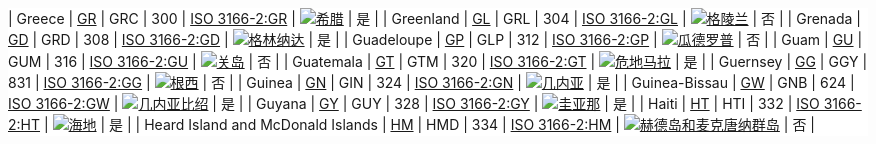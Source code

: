 | Greece | [GR](https://zh.wikipedia.org/wiki/ISO_3166-1%E4%BA%8C%E4%BD%8D%E5%AD%97%E6%AF%8D%E4%BB%A3%E7%A0%81#GR "ISO 3166-1二位字母代码") | GRC | 300 | [ISO 3166-2:GR](https://zh.wikipedia.org/w/index.php?title=ISO_3166-2:GR&action=edit&redlink=1 "ISO 3166-2:GR（页面不存在）") | ![](http://upload-images.jianshu.io/upload_images/1833627-9c9a303758d6c3f6.png?imageMogr2/auto-orient/strip%7CimageView2/2/w/1240)[希腊](https://zh.wikipedia.org/wiki/%E5%B8%8C%E8%85%8A "希腊") | 是 |
| Greenland | [GL](https://zh.wikipedia.org/wiki/ISO_3166-1%E4%BA%8C%E4%BD%8D%E5%AD%97%E6%AF%8D%E4%BB%A3%E7%A0%81#GL "ISO 3166-1二位字母代码") | GRL | 304 | [ISO 3166-2:GL](https://zh.wikipedia.org/wiki/ISO_3166-2:GL "ISO 3166-2:GL") | ![](http://upload-images.jianshu.io/upload_images/1833627-c86fc4e3ead005b4.png?imageMogr2/auto-orient/strip%7CimageView2/2/w/1240)[格陵兰](https://zh.wikipedia.org/wiki/%E6%A0%BC%E9%99%B5%E5%85%B0 "格陵兰") | 否 |
| Grenada | [GD](https://zh.wikipedia.org/wiki/ISO_3166-1%E4%BA%8C%E4%BD%8D%E5%AD%97%E6%AF%8D%E4%BB%A3%E7%A0%81#GD "ISO 3166-1二位字母代码") | GRD | 308 | [ISO 3166-2:GD](https://zh.wikipedia.org/w/index.php?title=ISO_3166-2:GD&action=edit&redlink=1 "ISO 3166-2:GD（页面不存在）") | ![](http://upload-images.jianshu.io/upload_images/1833627-1937ad603e0bd3eb.png?imageMogr2/auto-orient/strip%7CimageView2/2/w/1240)[格林纳达](https://zh.wikipedia.org/wiki/%E6%A0%BC%E6%9E%97%E7%BA%B3%E8%BE%BE "格林纳达") | 是 |
| Guadeloupe | [GP](https://zh.wikipedia.org/wiki/ISO_3166-1%E4%BA%8C%E4%BD%8D%E5%AD%97%E6%AF%8D%E4%BB%A3%E7%A0%81#GP "ISO 3166-1二位字母代码") | GLP | 312 | [ISO 3166-2:GP](https://zh.wikipedia.org/w/index.php?title=ISO_3166-2:GP&action=edit&redlink=1 "ISO 3166-2:GP（页面不存在）") | ![](http://upload-images.jianshu.io/upload_images/1833627-71aa5cce7e81304a.png?imageMogr2/auto-orient/strip%7CimageView2/2/w/1240)[瓜德罗普](https://zh.wikipedia.org/wiki/%E7%93%9C%E5%BE%B7%E7%BD%97%E6%99%AE "瓜德罗普") | 否 |
| Guam | [GU](https://zh.wikipedia.org/wiki/ISO_3166-1%E4%BA%8C%E4%BD%8D%E5%AD%97%E6%AF%8D%E4%BB%A3%E7%A0%81#GU "ISO 3166-1二位字母代码") | GUM | 316 | [ISO 3166-2:GU](https://zh.wikipedia.org/w/index.php?title=ISO_3166-2:GU&action=edit&redlink=1 "ISO 3166-2:GU（页面不存在）") | ![](http://upload-images.jianshu.io/upload_images/1833627-bf7aad20f195f646.png?imageMogr2/auto-orient/strip%7CimageView2/2/w/1240)[关岛](https://zh.wikipedia.org/wiki/%E9%97%9C%E5%B3%B6 "关岛") | 否 |
| Guatemala | [GT](https://zh.wikipedia.org/wiki/ISO_3166-1%E4%BA%8C%E4%BD%8D%E5%AD%97%E6%AF%8D%E4%BB%A3%E7%A0%81#GT "ISO 3166-1二位字母代码") | GTM | 320 | [ISO 3166-2:GT](https://zh.wikipedia.org/w/index.php?title=ISO_3166-2:GT&action=edit&redlink=1 "ISO 3166-2:GT（页面不存在）") | ![](http://upload-images.jianshu.io/upload_images/1833627-0c5fe24a2493fe21.png?imageMogr2/auto-orient/strip%7CimageView2/2/w/1240)[危地马拉](https://zh.wikipedia.org/wiki/%E5%8D%B1%E5%9C%B0%E9%A9%AC%E6%8B%89 "危地马拉") | 是 |
| Guernsey | [GG](https://zh.wikipedia.org/wiki/ISO_3166-1%E4%BA%8C%E4%BD%8D%E5%AD%97%E6%AF%8D%E4%BB%A3%E7%A0%81#GG "ISO 3166-1二位字母代码") | GGY | 831 | [ISO 3166-2:GG](https://zh.wikipedia.org/wiki/ISO_3166-2:GG "ISO 3166-2:GG") | ![](http://upload-images.jianshu.io/upload_images/1833627-068c5fe7e10a6acc.png?imageMogr2/auto-orient/strip%7CimageView2/2/w/1240)[根西](https://zh.wikipedia.org/wiki/%E6%A0%B9%E8%A5%BF "根西") | 否 |
| Guinea | [GN](https://zh.wikipedia.org/wiki/ISO_3166-1%E4%BA%8C%E4%BD%8D%E5%AD%97%E6%AF%8D%E4%BB%A3%E7%A0%81#GN "ISO 3166-1二位字母代码") | GIN | 324 | [ISO 3166-2:GN](https://zh.wikipedia.org/w/index.php?title=ISO_3166-2:GN&action=edit&redlink=1 "ISO 3166-2:GN（页面不存在）") | ![](http://upload-images.jianshu.io/upload_images/1833627-885a593b54ce09b1.png?imageMogr2/auto-orient/strip%7CimageView2/2/w/1240)[几内亚](https://zh.wikipedia.org/wiki/%E5%87%A0%E5%86%85%E4%BA%9A "几内亚") | 是 |
| Guinea-Bissau | [GW](https://zh.wikipedia.org/wiki/ISO_3166-1%E4%BA%8C%E4%BD%8D%E5%AD%97%E6%AF%8D%E4%BB%A3%E7%A0%81#GW "ISO 3166-1二位字母代码") | GNB | 624 | [ISO 3166-2:GW](https://zh.wikipedia.org/w/index.php?title=ISO_3166-2:GW&action=edit&redlink=1 "ISO 3166-2:GW（页面不存在）") | ![](http://upload-images.jianshu.io/upload_images/1833627-fda57186919d978c.png?imageMogr2/auto-orient/strip%7CimageView2/2/w/1240)[几内亚比绍](https://zh.wikipedia.org/wiki/%E5%B9%BE%E5%85%A7%E4%BA%9E%E6%AF%94%E7%B4%A2 "几内亚比绍") | 是 |
| Guyana | [GY](https://zh.wikipedia.org/wiki/ISO_3166-1%E4%BA%8C%E4%BD%8D%E5%AD%97%E6%AF%8D%E4%BB%A3%E7%A0%81#GY "ISO 3166-1二位字母代码") | GUY | 328 | [ISO 3166-2:GY](https://zh.wikipedia.org/w/index.php?title=ISO_3166-2:GY&action=edit&redlink=1 "ISO 3166-2:GY（页面不存在）") | ![](http://upload-images.jianshu.io/upload_images/1833627-6f7c27acf190eaeb.png?imageMogr2/auto-orient/strip%7CimageView2/2/w/1240)[圭亚那](https://zh.wikipedia.org/wiki/%E5%9C%AD%E4%BA%9A%E9%82%A3 "圭亚那") | 是 |
| Haiti | [HT](https://zh.wikipedia.org/wiki/ISO_3166-1%E4%BA%8C%E4%BD%8D%E5%AD%97%E6%AF%8D%E4%BB%A3%E7%A0%81#HT "ISO 3166-1二位字母代码") | HTI | 332 | [ISO 3166-2:HT](https://zh.wikipedia.org/w/index.php?title=ISO_3166-2:HT&action=edit&redlink=1 "ISO 3166-2:HT（页面不存在）") | ![](http://upload-images.jianshu.io/upload_images/1833627-b04d9cdc03a7627d.png?imageMogr2/auto-orient/strip%7CimageView2/2/w/1240)[海地](https://zh.wikipedia.org/wiki/%E6%B5%B7%E5%9C%B0 "海地") | 是 |
| Heard Island and McDonald Islands | [HM](https://zh.wikipedia.org/wiki/ISO_3166-1%E4%BA%8C%E4%BD%8D%E5%AD%97%E6%AF%8D%E4%BB%A3%E7%A0%81#HM "ISO 3166-1二位字母代码") | HMD | 334 | [ISO 3166-2:HM](https://zh.wikipedia.org/w/index.php?title=ISO_3166-2:HM&action=edit&redlink=1 "ISO 3166-2:HM（页面不存在）") | ![](http://upload-images.jianshu.io/upload_images/1833627-a1cb776d3c8181d5.png?imageMogr2/auto-orient/strip%7CimageView2/2/w/1240)[赫德岛和麦克唐纳群岛](https://zh.wikipedia.org/wiki/%E8%B5%AB%E5%BE%B7%E5%B3%B6%E5%92%8C%E9%BA%A5%E5%85%8B%E5%94%90%E7%B4%8D%E7%BE%A4%E5%B3%B6 "赫德岛和麦克唐纳群岛") | 否 |